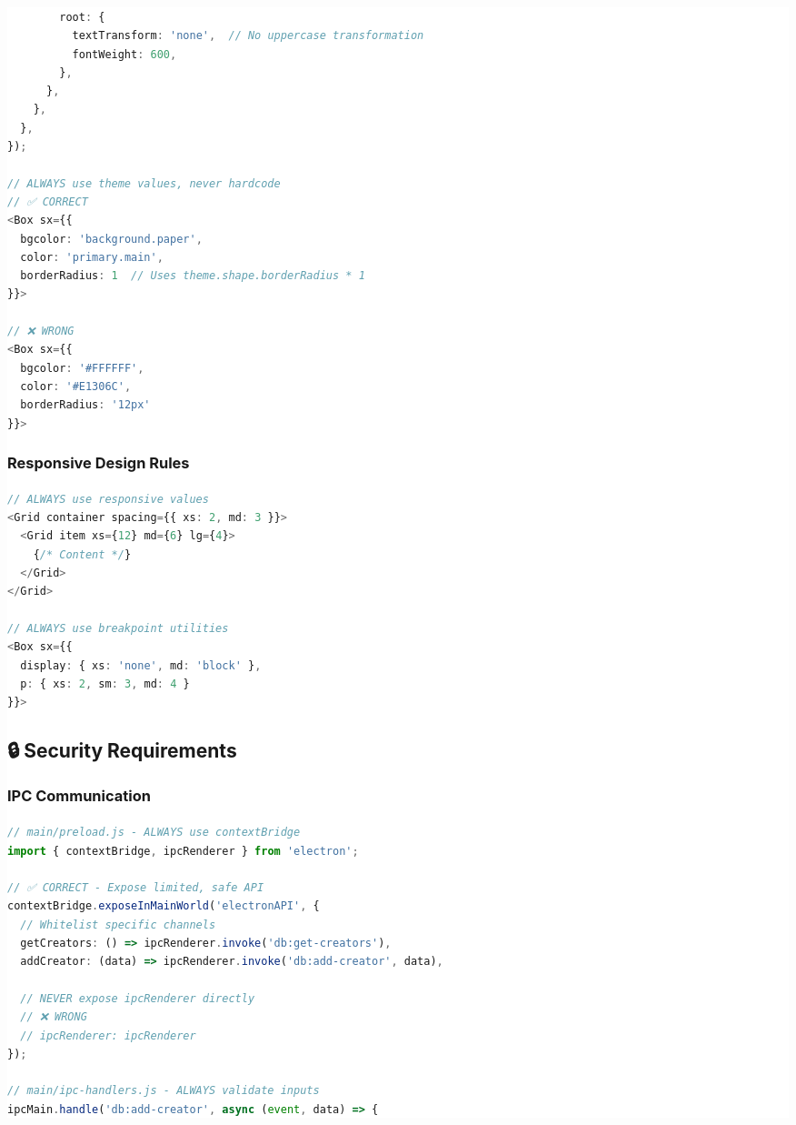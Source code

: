 ```typescript
        root: {
          textTransform: 'none',  // No uppercase transformation
          fontWeight: 600,
        },
      },
    },
  },
});

// ALWAYS use theme values, never hardcode
// ✅ CORRECT
<Box sx={{ 
  bgcolor: 'background.paper',
  color: 'primary.main',
  borderRadius: 1  // Uses theme.shape.borderRadius * 1
}}>

// ❌ WRONG
<Box sx={{ 
  bgcolor: '#FFFFFF',
  color: '#E1306C',
  borderRadius: '12px'
}}>
```

### **Responsive Design Rules**

```typescript
// ALWAYS use responsive values
<Grid container spacing={{ xs: 2, md: 3 }}>
  <Grid item xs={12} md={6} lg={4}>
    {/* Content */}
  </Grid>
</Grid>

// ALWAYS use breakpoint utilities
<Box sx={{
  display: { xs: 'none', md: 'block' },
  p: { xs: 2, sm: 3, md: 4 }
}}>
```

## 🔒 Security Requirements

### **IPC Communication**

```typescript
// main/preload.js - ALWAYS use contextBridge
import { contextBridge, ipcRenderer } from 'electron';

// ✅ CORRECT - Expose limited, safe API
contextBridge.exposeInMainWorld('electronAPI', {
  // Whitelist specific channels
  getCreators: () => ipcRenderer.invoke('db:get-creators'),
  addCreator: (data) => ipcRenderer.invoke('db:add-creator', data),
  
  // NEVER expose ipcRenderer directly
  // ❌ WRONG
  // ipcRenderer: ipcRenderer
});

// main/ipc-handlers.js - ALWAYS validate inputs
ipcMain.handle('db:add-creator', async (event, data) => {
```